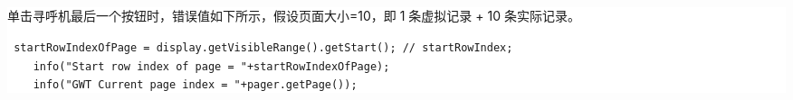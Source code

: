 单击寻呼机最后一个按钮时，错误值如下所示，假设页面大小=10，即 1 条虚拟记录 + 10 条实际记录。

```
 startRowIndexOfPage = display.getVisibleRange().getStart(); // startRowIndex;
    info("Start row index of page = "+startRowIndexOfPage);
    info("GWT Current page index = "+pager.getPage());
